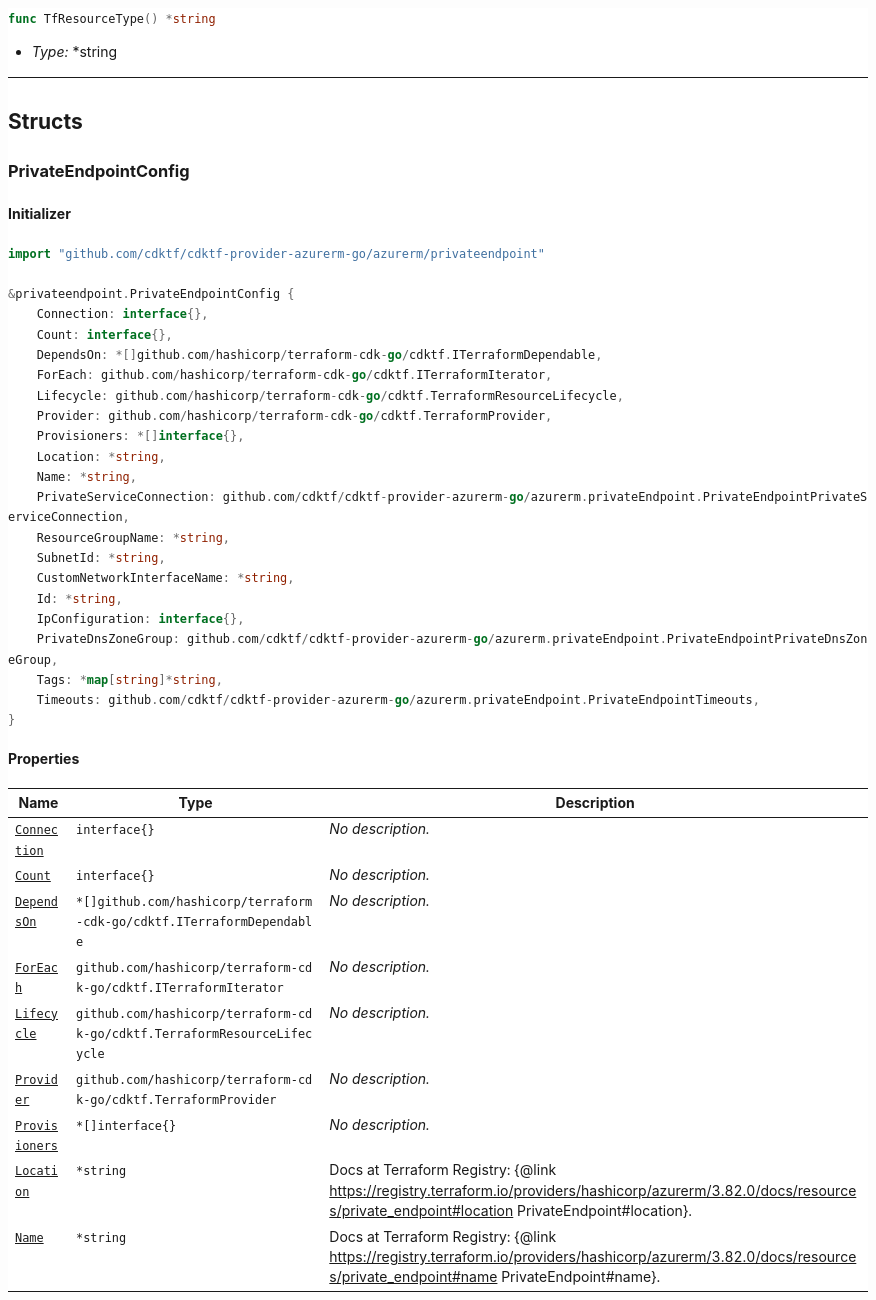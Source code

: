```go
func TfResourceType() *string
```

- *Type:* *string

---

## Structs <a name="Structs" id="Structs"></a>

### PrivateEndpointConfig <a name="PrivateEndpointConfig" id="@cdktf/provider-azurerm.privateEndpoint.PrivateEndpointConfig"></a>

#### Initializer <a name="Initializer" id="@cdktf/provider-azurerm.privateEndpoint.PrivateEndpointConfig.Initializer"></a>

```go
import "github.com/cdktf/cdktf-provider-azurerm-go/azurerm/privateendpoint"

&privateendpoint.PrivateEndpointConfig {
	Connection: interface{},
	Count: interface{},
	DependsOn: *[]github.com/hashicorp/terraform-cdk-go/cdktf.ITerraformDependable,
	ForEach: github.com/hashicorp/terraform-cdk-go/cdktf.ITerraformIterator,
	Lifecycle: github.com/hashicorp/terraform-cdk-go/cdktf.TerraformResourceLifecycle,
	Provider: github.com/hashicorp/terraform-cdk-go/cdktf.TerraformProvider,
	Provisioners: *[]interface{},
	Location: *string,
	Name: *string,
	PrivateServiceConnection: github.com/cdktf/cdktf-provider-azurerm-go/azurerm.privateEndpoint.PrivateEndpointPrivateServiceConnection,
	ResourceGroupName: *string,
	SubnetId: *string,
	CustomNetworkInterfaceName: *string,
	Id: *string,
	IpConfiguration: interface{},
	PrivateDnsZoneGroup: github.com/cdktf/cdktf-provider-azurerm-go/azurerm.privateEndpoint.PrivateEndpointPrivateDnsZoneGroup,
	Tags: *map[string]*string,
	Timeouts: github.com/cdktf/cdktf-provider-azurerm-go/azurerm.privateEndpoint.PrivateEndpointTimeouts,
}
```

#### Properties <a name="Properties" id="Properties"></a>

| **Name** | **Type** | **Description** |
| --- | --- | --- |
| <code><a href="#@cdktf/provider-azurerm.privateEndpoint.PrivateEndpointConfig.property.connection">Connection</a></code> | <code>interface{}</code> | *No description.* |
| <code><a href="#@cdktf/provider-azurerm.privateEndpoint.PrivateEndpointConfig.property.count">Count</a></code> | <code>interface{}</code> | *No description.* |
| <code><a href="#@cdktf/provider-azurerm.privateEndpoint.PrivateEndpointConfig.property.dependsOn">DependsOn</a></code> | <code>*[]github.com/hashicorp/terraform-cdk-go/cdktf.ITerraformDependable</code> | *No description.* |
| <code><a href="#@cdktf/provider-azurerm.privateEndpoint.PrivateEndpointConfig.property.forEach">ForEach</a></code> | <code>github.com/hashicorp/terraform-cdk-go/cdktf.ITerraformIterator</code> | *No description.* |
| <code><a href="#@cdktf/provider-azurerm.privateEndpoint.PrivateEndpointConfig.property.lifecycle">Lifecycle</a></code> | <code>github.com/hashicorp/terraform-cdk-go/cdktf.TerraformResourceLifecycle</code> | *No description.* |
| <code><a href="#@cdktf/provider-azurerm.privateEndpoint.PrivateEndpointConfig.property.provider">Provider</a></code> | <code>github.com/hashicorp/terraform-cdk-go/cdktf.TerraformProvider</code> | *No description.* |
| <code><a href="#@cdktf/provider-azurerm.privateEndpoint.PrivateEndpointConfig.property.provisioners">Provisioners</a></code> | <code>*[]interface{}</code> | *No description.* |
| <code><a href="#@cdktf/provider-azurerm.privateEndpoint.PrivateEndpointConfig.property.location">Location</a></code> | <code>*string</code> | Docs at Terraform Registry: {@link https://registry.terraform.io/providers/hashicorp/azurerm/3.82.0/docs/resources/private_endpoint#location PrivateEndpoint#location}. |
| <code><a href="#@cdktf/provider-azurerm.privateEndpoint.PrivateEndpointConfig.property.name">Name</a></code> | <code>*string</code> | Docs at Terraform Registry: {@link https://registry.terraform.io/providers/hashicorp/azurerm/3.82.0/docs/resources/private_endpoint#name PrivateEndpoint#name}. |
